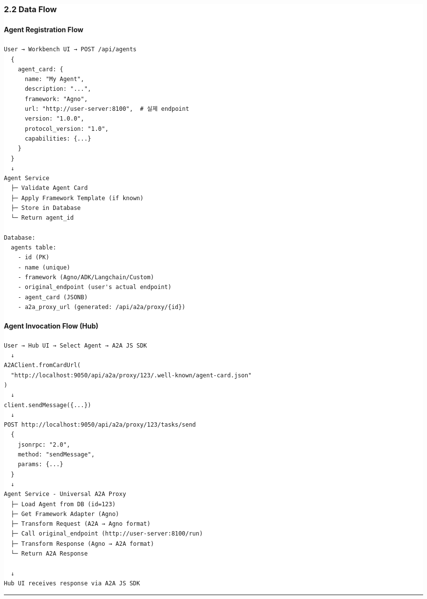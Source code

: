 ### 2.2 Data Flow

#### Agent Registration Flow

```
User → Workbench UI → POST /api/agents
  {
    agent_card: {
      name: "My Agent",
      description: "...",
      framework: "Agno",
      url: "http://user-server:8100",  # 실제 endpoint
      version: "1.0.0",
      protocol_version: "1.0",
      capabilities: {...}
    }
  }
  ↓
Agent Service
  ├─ Validate Agent Card
  ├─ Apply Framework Template (if known)
  ├─ Store in Database
  └─ Return agent_id

Database:
  agents table:
    - id (PK)
    - name (unique)
    - framework (Agno/ADK/Langchain/Custom)
    - original_endpoint (user's actual endpoint)
    - agent_card (JSONB)
    - a2a_proxy_url (generated: /api/a2a/proxy/{id})
```

#### Agent Invocation Flow (Hub)

```
User → Hub UI → Select Agent → A2A JS SDK
  ↓
A2AClient.fromCardUrl(
  "http://localhost:9050/api/a2a/proxy/123/.well-known/agent-card.json"
)
  ↓
client.sendMessage({...})
  ↓
POST http://localhost:9050/api/a2a/proxy/123/tasks/send
  {
    jsonrpc: "2.0",
    method: "sendMessage",
    params: {...}
  }
  ↓
Agent Service - Universal A2A Proxy
  ├─ Load Agent from DB (id=123)
  ├─ Get Framework Adapter (Agno)
  ├─ Transform Request (A2A → Agno format)
  ├─ Call original_endpoint (http://user-server:8100/run)
  ├─ Transform Response (Agno → A2A format)
  └─ Return A2A Response

  ↓
Hub UI receives response via A2A JS SDK
```

---